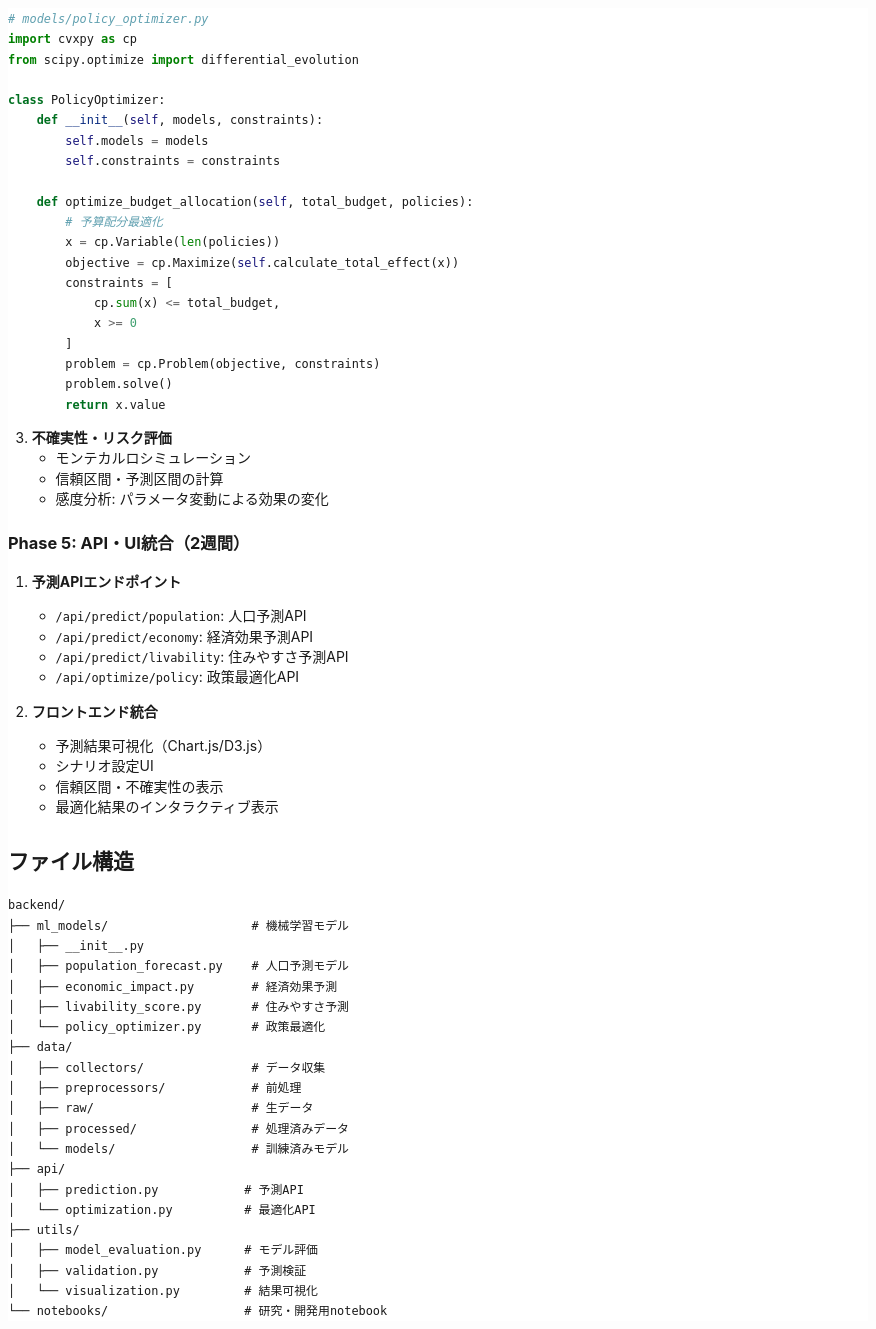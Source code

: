    ```python
   # models/policy_optimizer.py
   import cvxpy as cp
   from scipy.optimize import differential_evolution

   class PolicyOptimizer:
       def __init__(self, models, constraints):
           self.models = models
           self.constraints = constraints
       
       def optimize_budget_allocation(self, total_budget, policies):
           # 予算配分最適化
           x = cp.Variable(len(policies))
           objective = cp.Maximize(self.calculate_total_effect(x))
           constraints = [
               cp.sum(x) <= total_budget,
               x >= 0
           ]
           problem = cp.Problem(objective, constraints)
           problem.solve()
           return x.value
   ```

3. **不確実性・リスク評価**
   - モンテカルロシミュレーション
   - 信頼区間・予測区間の計算
   - 感度分析: パラメータ変動による効果の変化

### Phase 5: API・UI統合（2週間）

1. **予測APIエンドポイント**
   - `/api/predict/population`: 人口予測API
   - `/api/predict/economy`: 経済効果予測API
   - `/api/predict/livability`: 住みやすさ予測API
   - `/api/optimize/policy`: 政策最適化API

2. **フロントエンド統合**
   - 予測結果可視化（Chart.js/D3.js）
   - シナリオ設定UI
   - 信頼区間・不確実性の表示
   - 最適化結果のインタラクティブ表示

## ファイル構造
```
backend/
├── ml_models/                    # 機械学習モデル
│   ├── __init__.py
│   ├── population_forecast.py    # 人口予測モデル
│   ├── economic_impact.py        # 経済効果予測
│   ├── livability_score.py       # 住みやすさ予測
│   └── policy_optimizer.py       # 政策最適化
├── data/
│   ├── collectors/               # データ収集
│   ├── preprocessors/            # 前処理
│   ├── raw/                      # 生データ
│   ├── processed/                # 処理済みデータ
│   └── models/                   # 訓練済みモデル
├── api/
│   ├── prediction.py            # 予測API
│   └── optimization.py          # 最適化API
├── utils/
│   ├── model_evaluation.py      # モデル評価
│   ├── validation.py            # 予測検証
│   └── visualization.py         # 結果可視化
└── notebooks/                   # 研究・開発用notebook
```